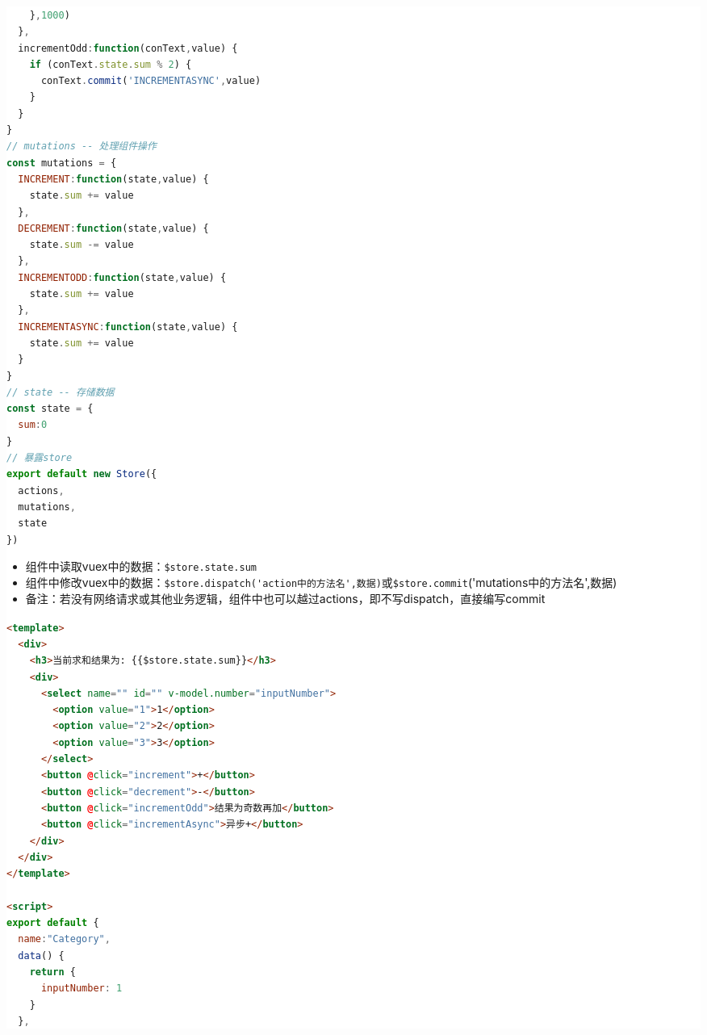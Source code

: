 ```js
    },1000)
  },
  incrementOdd:function(conText,value) {
    if (conText.state.sum % 2) {
      conText.commit('INCREMENTASYNC',value)
    }
  }
}
// mutations -- 处理组件操作
const mutations = {
  INCREMENT:function(state,value) {
    state.sum += value
  },
  DECREMENT:function(state,value) {
    state.sum -= value
  },
  INCREMENTODD:function(state,value) {
    state.sum += value
  },
  INCREMENTASYNC:function(state,value) {
    state.sum += value
  }
}
// state -- 存储数据
const state = {
  sum:0
}
// 暴露store
export default new Store({
  actions,
  mutations,
  state
})
```
- 组件中读取vuex中的数据：`$store.state.sum`
- 组件中修改vuex中的数据：`$store.dispatch('action中的方法名',数据)`或`$store.commit`('mutations中的方法名',数据)
- 备注：若没有网络请求或其他业务逻辑，组件中也可以越过actions，即不写dispatch，直接编写commit
```html
<template>
  <div>
    <h3>当前求和结果为: {{$store.state.sum}}</h3>
    <div>
      <select name="" id="" v-model.number="inputNumber">
        <option value="1">1</option>
        <option value="2">2</option>
        <option value="3">3</option>
      </select>
      <button @click="increment">+</button>
      <button @click="decrement">-</button>
      <button @click="incrementOdd">结果为奇数再加</button>
      <button @click="incrementAsync">异步+</button>
    </div>
  </div>
</template>

<script>
export default {
  name:"Category",
  data() {
    return {
      inputNumber: 1
    }
  },
```